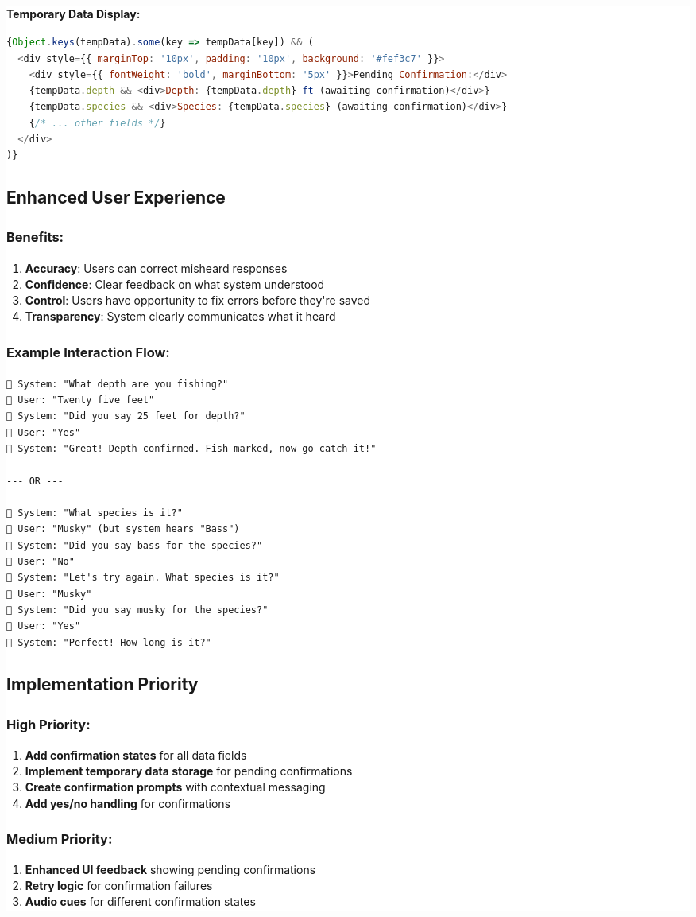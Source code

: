 **Temporary Data Display:**
```javascript
{Object.keys(tempData).some(key => tempData[key]) && (
  <div style={{ marginTop: '10px', padding: '10px', background: '#fef3c7' }}>
    <div style={{ fontWeight: 'bold', marginBottom: '5px' }}>Pending Confirmation:</div>
    {tempData.depth && <div>Depth: {tempData.depth} ft (awaiting confirmation)</div>}
    {tempData.species && <div>Species: {tempData.species} (awaiting confirmation)</div>}
    {/* ... other fields */}
  </div>
)}
```

## Enhanced User Experience

### Benefits:
1. **Accuracy**: Users can correct misheard responses
2. **Confidence**: Clear feedback on what system understood
3. **Control**: Users have opportunity to fix errors before they're saved
4. **Transparency**: System clearly communicates what it heard

### Example Interaction Flow:
```
🎤 System: "What depth are you fishing?"
👤 User: "Twenty five feet"
🎤 System: "Did you say 25 feet for depth?"
👤 User: "Yes"
🎤 System: "Great! Depth confirmed. Fish marked, now go catch it!"

--- OR ---

🎤 System: "What species is it?"
👤 User: "Musky" (but system hears "Bass")
🎤 System: "Did you say bass for the species?"
👤 User: "No"
🎤 System: "Let's try again. What species is it?"
👤 User: "Musky"
🎤 System: "Did you say musky for the species?"
👤 User: "Yes"
🎤 System: "Perfect! How long is it?"
```

## Implementation Priority

### High Priority:
1. **Add confirmation states** for all data fields
2. **Implement temporary data storage** for pending confirmations
3. **Create confirmation prompts** with contextual messaging
4. **Add yes/no handling** for confirmations

### Medium Priority:
1. **Enhanced UI feedback** showing pending confirmations
2. **Retry logic** for confirmation failures
3. **Audio cues** for different confirmation states
